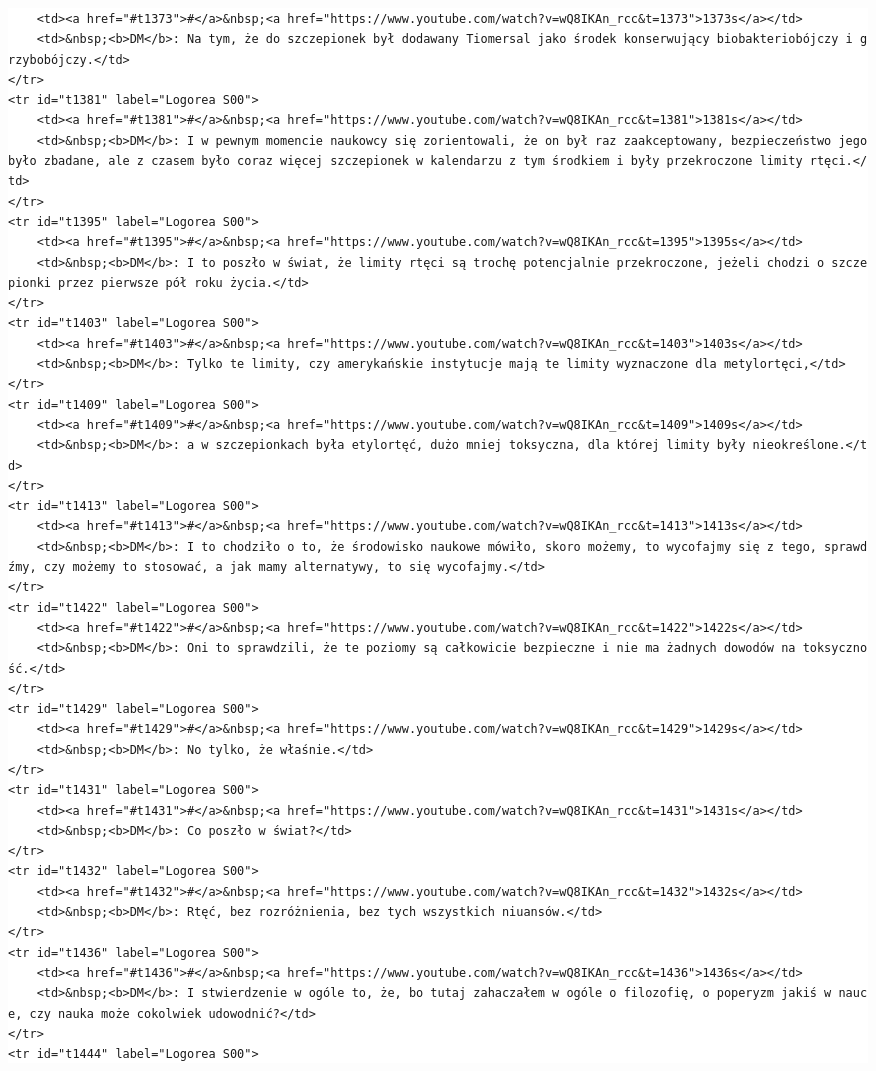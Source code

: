         <td><a href="#t1373">#</a>&nbsp;<a href="https://www.youtube.com/watch?v=wQ8IKAn_rcc&t=1373">1373s</a></td>
        <td>&nbsp;<b>DM</b>: Na tym, że do szczepionek był dodawany Tiomersal jako środek konserwujący biobakteriobójczy i grzybobójczy.</td>
    </tr>
    <tr id="t1381" label="Logorea S00">
        <td><a href="#t1381">#</a>&nbsp;<a href="https://www.youtube.com/watch?v=wQ8IKAn_rcc&t=1381">1381s</a></td>
        <td>&nbsp;<b>DM</b>: I w pewnym momencie naukowcy się zorientowali, że on był raz zaakceptowany, bezpieczeństwo jego było zbadane, ale z czasem było coraz więcej szczepionek w kalendarzu z tym środkiem i były przekroczone limity rtęci.</td>
    </tr>
    <tr id="t1395" label="Logorea S00">
        <td><a href="#t1395">#</a>&nbsp;<a href="https://www.youtube.com/watch?v=wQ8IKAn_rcc&t=1395">1395s</a></td>
        <td>&nbsp;<b>DM</b>: I to poszło w świat, że limity rtęci są trochę potencjalnie przekroczone, jeżeli chodzi o szczepionki przez pierwsze pół roku życia.</td>
    </tr>
    <tr id="t1403" label="Logorea S00">
        <td><a href="#t1403">#</a>&nbsp;<a href="https://www.youtube.com/watch?v=wQ8IKAn_rcc&t=1403">1403s</a></td>
        <td>&nbsp;<b>DM</b>: Tylko te limity, czy amerykańskie instytucje mają te limity wyznaczone dla metylortęci,</td>
    </tr>
    <tr id="t1409" label="Logorea S00">
        <td><a href="#t1409">#</a>&nbsp;<a href="https://www.youtube.com/watch?v=wQ8IKAn_rcc&t=1409">1409s</a></td>
        <td>&nbsp;<b>DM</b>: a w szczepionkach była etylortęć, dużo mniej toksyczna, dla której limity były nieokreślone.</td>
    </tr>
    <tr id="t1413" label="Logorea S00">
        <td><a href="#t1413">#</a>&nbsp;<a href="https://www.youtube.com/watch?v=wQ8IKAn_rcc&t=1413">1413s</a></td>
        <td>&nbsp;<b>DM</b>: I to chodziło o to, że środowisko naukowe mówiło, skoro możemy, to wycofajmy się z tego, sprawdźmy, czy możemy to stosować, a jak mamy alternatywy, to się wycofajmy.</td>
    </tr>
    <tr id="t1422" label="Logorea S00">
        <td><a href="#t1422">#</a>&nbsp;<a href="https://www.youtube.com/watch?v=wQ8IKAn_rcc&t=1422">1422s</a></td>
        <td>&nbsp;<b>DM</b>: Oni to sprawdzili, że te poziomy są całkowicie bezpieczne i nie ma żadnych dowodów na toksyczność.</td>
    </tr>
    <tr id="t1429" label="Logorea S00">
        <td><a href="#t1429">#</a>&nbsp;<a href="https://www.youtube.com/watch?v=wQ8IKAn_rcc&t=1429">1429s</a></td>
        <td>&nbsp;<b>DM</b>: No tylko, że właśnie.</td>
    </tr>
    <tr id="t1431" label="Logorea S00">
        <td><a href="#t1431">#</a>&nbsp;<a href="https://www.youtube.com/watch?v=wQ8IKAn_rcc&t=1431">1431s</a></td>
        <td>&nbsp;<b>DM</b>: Co poszło w świat?</td>
    </tr>
    <tr id="t1432" label="Logorea S00">
        <td><a href="#t1432">#</a>&nbsp;<a href="https://www.youtube.com/watch?v=wQ8IKAn_rcc&t=1432">1432s</a></td>
        <td>&nbsp;<b>DM</b>: Rtęć, bez rozróżnienia, bez tych wszystkich niuansów.</td>
    </tr>
    <tr id="t1436" label="Logorea S00">
        <td><a href="#t1436">#</a>&nbsp;<a href="https://www.youtube.com/watch?v=wQ8IKAn_rcc&t=1436">1436s</a></td>
        <td>&nbsp;<b>DM</b>: I stwierdzenie w ogóle to, że, bo tutaj zahaczałem w ogóle o filozofię, o poperyzm jakiś w nauce, czy nauka może cokolwiek udowodnić?</td>
    </tr>
    <tr id="t1444" label="Logorea S00">